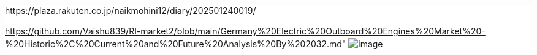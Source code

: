 <a href=https://plaza.rakuten.co.jp/naikmohini12/diary/202501240019/>https://plaza.rakuten.co.jp/naikmohini12/diary/202501240019/</a>

<a href=https://github.com/Vaishu839/RI-market2/blob/main/Germany%20Electric%20Outboard%20Engines%20Market%20-%20Historic%2C%20Current%20and%20Future%20Analysis%20By%202032.md>https://github.com/Vaishu839/RI-market2/blob/main/Germany%20Electric%20Outboard%20Engines%20Market%20-%20Historic%2C%20Current%20and%20Future%20Analysis%20By%202032.md</a>"
![image](https://github.com/user-attachments/assets/28bb6728-d743-499a-be4a-f0ed9805a533)
